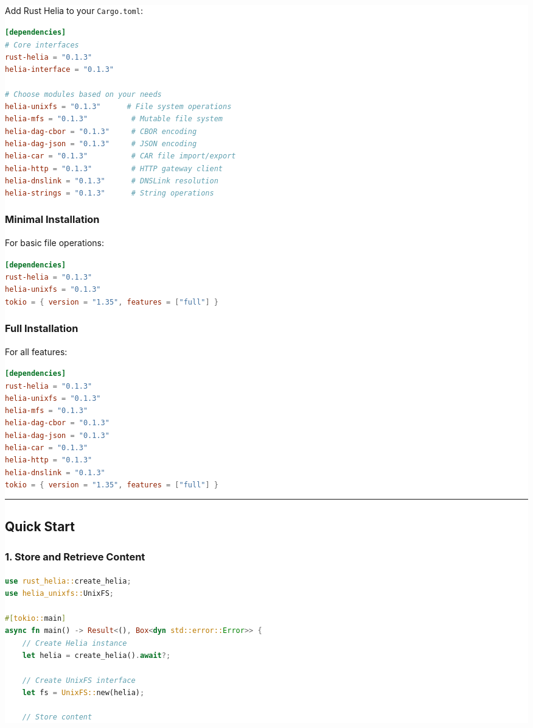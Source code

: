 Add Rust Helia to your `Cargo.toml`:

```toml
[dependencies]
# Core interfaces
rust-helia = "0.1.3"
helia-interface = "0.1.3"

# Choose modules based on your needs
helia-unixfs = "0.1.3"      # File system operations
helia-mfs = "0.1.3"          # Mutable file system
helia-dag-cbor = "0.1.3"     # CBOR encoding
helia-dag-json = "0.1.3"     # JSON encoding
helia-car = "0.1.3"          # CAR file import/export
helia-http = "0.1.3"         # HTTP gateway client
helia-dnslink = "0.1.3"      # DNSLink resolution
helia-strings = "0.1.3"      # String operations
```

### Minimal Installation

For basic file operations:

```toml
[dependencies]
rust-helia = "0.1.3"
helia-unixfs = "0.1.3"
tokio = { version = "1.35", features = ["full"] }
```

### Full Installation

For all features:

```toml
[dependencies]
rust-helia = "0.1.3"
helia-unixfs = "0.1.3"
helia-mfs = "0.1.3"
helia-dag-cbor = "0.1.3"
helia-dag-json = "0.1.3"
helia-car = "0.1.3"
helia-http = "0.1.3"
helia-dnslink = "0.1.3"
tokio = { version = "1.35", features = ["full"] }
```

---

## Quick Start

### 1. Store and Retrieve Content

```rust
use rust_helia::create_helia;
use helia_unixfs::UnixFS;

#[tokio::main]
async fn main() -> Result<(), Box<dyn std::error::Error>> {
    // Create Helia instance
    let helia = create_helia().await?;
    
    // Create UnixFS interface
    let fs = UnixFS::new(helia);
    
    // Store content
```